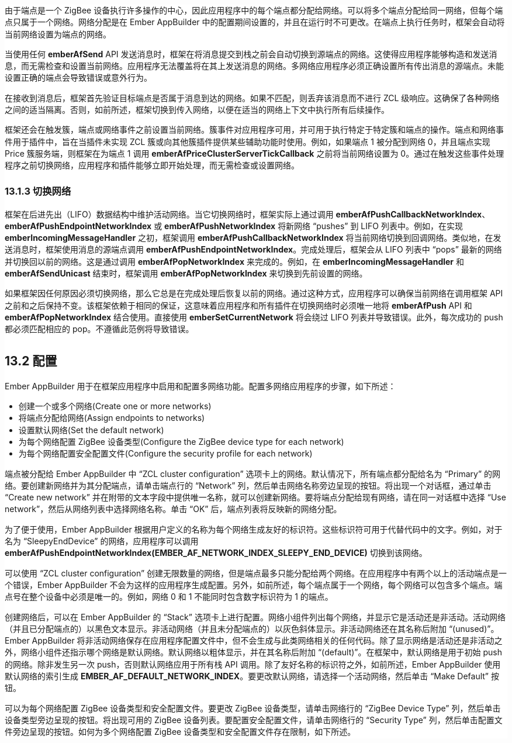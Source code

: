 由于端点是一个 ZigBee 设备执行许多操作的中心，因此应用程序中的每个端点都分配给网络。可以将多个端点分配给同一网络，但每个端点只属于一个网络。网络分配是在 Ember AppBuilder 中的配置期间设置的，并且在运行时不可更改。在端点上执行任务时，框架会自动将当前网络设置为端点的网络。

当使用任何 **emberAfSend** API 发送消息时，框架在将消息提交到栈之前会自动切换到源端点的网络。这使得应用程序能够构造和发送消息，而无需检查和设置当前网络。应用程序无法覆盖将在其上发送消息的网络。多网络应用程序必须正确设置所有传出消息的源端点。未能设置正确的端点会导致错误或意外行为。

在接收到消息后，框架首先验证目标端点是否属于消息到达的网络。如果不匹配，则丢弃该消息而不进行 ZCL 级响应。这确保了各种网络之间的适当隔离。否则，如前所述，框架切换到传入网络，以便在适当的网络上下文中执行所有后续操作。

框架还会在触发簇，端点或网络事件之前设置当前网络。簇事件对应用程序可用，并可用于执行特定于特定簇和端点的操作。端点和网络事件用于插件中，旨在当插件未实现 ZCL 簇或向其他簇插件提供某些辅助功能时使用。例如，如果端点 1 被分配到网络 0，并且端点实现 Price 簇服务端，则框架在为端点 1 调用 **emberAfPriceClusterServerTickCallback** 之前将当前网络设置为 0。通过在触发这些事件处理程序之前切换网络，应用程序和插件能够立即开始处理，而无需检查或设置网络。

### **13.1.3 切换网络**

框架在后进先出（LIFO）数据结构中维护活动网络。当它切换网络时，框架实际上通过调用 **emberAfPushCallbackNetworkIndex**、**emberAfPushEndpointNetworkIndex** 或 **emberAfPushNetworkIndex** 将新网络 “pushes” 到 LIFO 列表中。例如，在实现 **emberIncomingMessageHandler** 之初，框架调用 **emberAfPushCallbackNetworkIndex** 将当前网络切换到回调网络。类似地，在发送消息时，框架使用消息的源端点调用 **emberAfPushEndpointNetworkIndex**。完成处理后，框架会从 LIFO 列表中 “pops” 最新的网络并切换回以前的网络。这是通过调用 **emberAfPopNetworkIndex** 来完成的。例如，在 **emberIncomingMessageHandler** 和 **emberAfSendUnicast** 结束时，框架调用 **emberAfPopNetworkIndex** 来切换到先前设置的网络。

如果框架因任何原因必须切换网络，那么它总是在完成处理后恢复以前的网络。通过这种方式，应用程序可以确保当前网络在调用框架 API 之前和之后保持不变。该框架依赖于相同的保证，这意味着应用程序和所有插件在切换网络时必须唯一地将 **emberAfPush** API 和 **emberAfPopNetworkIndex** 结合使用。直接使用 **emberSetCurrentNetwork** 将会绕过 LIFO 列表并导致错误。此外，每次成功的 push 都必须匹配相应的 pop。不遵循此范例将导致错误。

## **13.2 配置**

Ember AppBuilder 用于在框架应用程序中启用和配置多网络功能。配置多网络应用程序的步骤，如下所述：

* 创建一个或多个网络(Create one or more networks)
* 将端点分配给网络(Assign endpoints to networks)
* 设置默认网络(Set the default network)
* 为每个网络配置 ZigBee 设备类型(Configure the ZigBee device type for each network)
* 为每个网络配置安全配置文件(Configure the security profile for each network)

端点被分配给 Ember AppBuilder 中 “ZCL cluster configuration” 选项卡上的网络。默认情况下，所有端点都分配给名为 “Primary” 的网络。要创建新网络并为其分配端点，请单击端点行的 “Network” 列，然后单击网络名称旁边呈现的按钮。将出现一个对话框，通过单击 “Create new network” 并在附带的文本字段中提供唯一名称，就可以创建新网络。要将端点分配给现有网络，请在同一对话框中选择 “Use network”，然后从网络列表中选择网络名称。单击 “OK” 后，端点列表将反映新的网络分配。

为了便于使用，Ember AppBuilder 根据用户定义的名称为每个网络生成友好的标识符。这些标识符可用于代替代码中的文字。例如，对于名为 “SleepyEndDevice” 的网络，应用程序可以调用 **emberAfPushEndpointNetworkIndex(EMBER\_AF\_NETWORK\_INDEX\_SLEEPY\_END\_DEVICE)** 切换到该网络。

可以使用 “ZCL cluster configuration” 创建无限数量的网络，但是端点最多只能分配给两个网络。在应用程序中有两个以上的活动端点是一个错误，Ember AppBuilder 不会为这样的应用程序生成配置。另外，如前所述，每个端点属于一个网络，每个网络可以包含多个端点。端点号在整个设备中必须是唯一的。例如，网络 0 和 1 不能同时包含数字标识符为 1 的端点。

创建网络后，可以在 Ember AppBuilder 的 “Stack” 选项卡上进行配置。网络小组件列出每个网络，并显示它是活动还是非活动。活动网络（并且已分配端点的）以黑色文本显示。非活动网络（并且未分配端点的）以灰色斜体显示。非活动网络还在其名称后附加 “(unused)”。Ember AppBuilder 将非活动网络保存在应用程序配置文件中，但不会生成与此类网络相关的任何代码。除了显示网络是活动还是非活动之外，网络小组件还指示哪个网络是默认网络。默认网络以粗体显示，并在其名称后附加 “(default)”。在框架中，默认网络是用于初始 push 的网络。除非发生另一次 push，否则默认网络应用于所有栈 API 调用。除了友好名称的标识符之外，如前所述，Ember AppBuilder 使用默认网络的索引生成 **EMBER\_AF\_DEFAULT\_NETWORK\_INDEX**。要更改默认网络，请选择一个活动网络，然后单击 “Make Default” 按钮。

可以为每个网络配置 ZigBee 设备类型和安全配置文件。要更改 ZigBee 设备类型，请单击网络行的 “ZigBee Device Type” 列，然后单击设备类型旁边呈现的按钮。将出现可用的 ZigBee 设备列表。要配置安全配置文件，请单击网络行的 “Security Type” 列，然后单击配置文件旁边呈现的按钮。如何为多个网络配置 ZigBee 设备类型和安全配置文件存在限制，如下所述。
